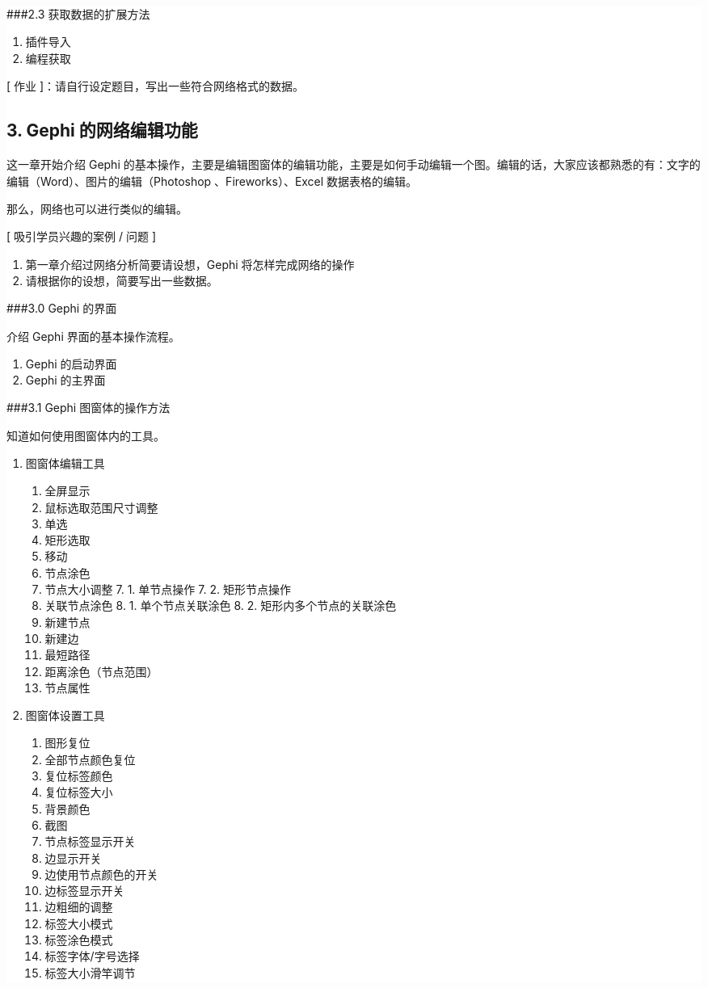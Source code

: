 ###2.3 获取数据的扩展方法

1. 插件导入
2. 编程获取


[ 作业 ]：请自行设定题目，写出一些符合网络格式的数据。


## 3. Gephi 的网络编辑功能

这一章开始介绍 Gephi 的基本操作，主要是编辑图窗体的编辑功能，主要是如何手动编辑一个图。编辑的话，大家应该都熟悉的有：文字的编辑（Word）、图片的编辑（Photoshop 、Fireworks）、Excel 数据表格的编辑。

那么，网络也可以进行类似的编辑。

[ 吸引学员兴趣的案例 / 问题 ] 

1. 第一章介绍过网络分析简要请设想，Gephi 将怎样完成网络的操作
2. 请根据你的设想，简要写出一些数据。

###3.0 Gephi 的界面

介绍 Gephi 界面的基本操作流程。

1. Gephi 的启动界面
2. Gephi 的主界面



###3.1 Gephi 图窗体的操作方法

知道如何使用图窗体内的工具。

1. 图窗体编辑工具
	1. 全屏显示
	2. 鼠标选取范围尺寸调整
	3. 单选
	4. 矩形选取
	5. 移动
	6. 节点涂色
	7. 节点大小调整
		7. 1. 单节点操作
		7. 2. 矩形节点操作
	8. 关联节点涂色
		8. 1. 单个节点关联涂色
		8. 2. 矩形内多个节点的关联涂色
	9. 新建节点
	10. 新建边
	11. 最短路径
	12. 距离涂色（节点范围）
	13. 节点属性


1. 图窗体设置工具

	1. 图形复位
	2. 全部节点颜色复位
	3. 复位标签颜色
	4. 复位标签大小
	5. 背景颜色
	6. 截图
	7. 节点标签显示开关
	8. 边显示开关
	9. 边使用节点颜色的开关
	10. 边标签显示开关
	11. 边粗细的调整
	12. 标签大小模式
	13. 标签涂色模式
	14. 标签字体/字号选择
	15. 标签大小滑竿调节